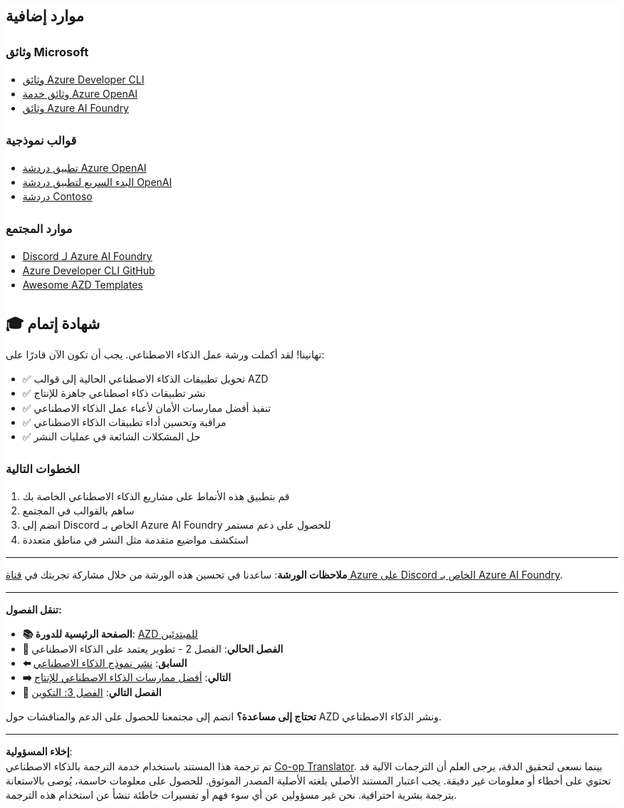 ## موارد إضافية

### وثائق Microsoft
- [وثائق Azure Developer CLI](https://learn.microsoft.com/azure/developer/azure-developer-cli/)
- [وثائق خدمة Azure OpenAI](https://learn.microsoft.com/azure/cognitive-services/openai/)
- [وثائق Azure AI Foundry](https://learn.microsoft.com/azure/ai-studio/)

### قوالب نموذجية
- [تطبيق دردشة Azure OpenAI](https://github.com/Azure-Samples/azure-search-openai-demo)
- [البدء السريع لتطبيق دردشة OpenAI](https://github.com/Azure-Samples/openai-chat-app-quickstart)
- [دردشة Contoso](https://github.com/Azure-Samples/contoso-chat)

### موارد المجتمع
- [Discord لـ Azure AI Foundry](https://discord.gg/microsoft-azure)
- [Azure Developer CLI GitHub](https://github.com/Azure/azure-dev)  
- [Awesome AZD Templates](https://azure.github.io/awesome-azd/)  

## 🎓 شهادة إتمام  

تهانينا! لقد أكملت ورشة عمل الذكاء الاصطناعي. يجب أن تكون الآن قادرًا على:  

- ✅ تحويل تطبيقات الذكاء الاصطناعي الحالية إلى قوالب AZD  
- ✅ نشر تطبيقات ذكاء اصطناعي جاهزة للإنتاج  
- ✅ تنفيذ أفضل ممارسات الأمان لأعباء عمل الذكاء الاصطناعي  
- ✅ مراقبة وتحسين أداء تطبيقات الذكاء الاصطناعي  
- ✅ حل المشكلات الشائعة في عمليات النشر  

### الخطوات التالية  
1. قم بتطبيق هذه الأنماط على مشاريع الذكاء الاصطناعي الخاصة بك  
2. ساهم بالقوالب في المجتمع  
3. انضم إلى Discord الخاص بـ Azure AI Foundry للحصول على دعم مستمر  
4. استكشف مواضيع متقدمة مثل النشر في مناطق متعددة  

---  

**ملاحظات الورشة**: ساعدنا في تحسين هذه الورشة من خلال مشاركة تجربتك في [قناة Azure على Discord الخاص بـ Azure AI Foundry](https://discord.gg/microsoft-azure).  

---  

**تنقل الفصول:**  
- **📚 الصفحة الرئيسية للدورة**: [AZD للمبتدئين](../../README.md)  
- **📖 الفصل الحالي**: الفصل 2 - تطوير يعتمد على الذكاء الاصطناعي  
- **⬅️ السابق**: [نشر نموذج الذكاء الاصطناعي](ai-model-deployment.md)  
- **➡️ التالي**: [أفضل ممارسات الذكاء الاصطناعي للإنتاج](production-ai-practices.md)  
- **🚀 الفصل التالي**: [الفصل 3: التكوين](../getting-started/configuration.md)  

**تحتاج إلى مساعدة؟** انضم إلى مجتمعنا للحصول على الدعم والمناقشات حول AZD ونشر الذكاء الاصطناعي.  

---

**إخلاء المسؤولية**:  
تم ترجمة هذا المستند باستخدام خدمة الترجمة بالذكاء الاصطناعي [Co-op Translator](https://github.com/Azure/co-op-translator). بينما نسعى لتحقيق الدقة، يرجى العلم أن الترجمات الآلية قد تحتوي على أخطاء أو معلومات غير دقيقة. يجب اعتبار المستند الأصلي بلغته الأصلية المصدر الموثوق. للحصول على معلومات حاسمة، يُوصى بالاستعانة بترجمة بشرية احترافية. نحن غير مسؤولين عن أي سوء فهم أو تفسيرات خاطئة تنشأ عن استخدام هذه الترجمة.